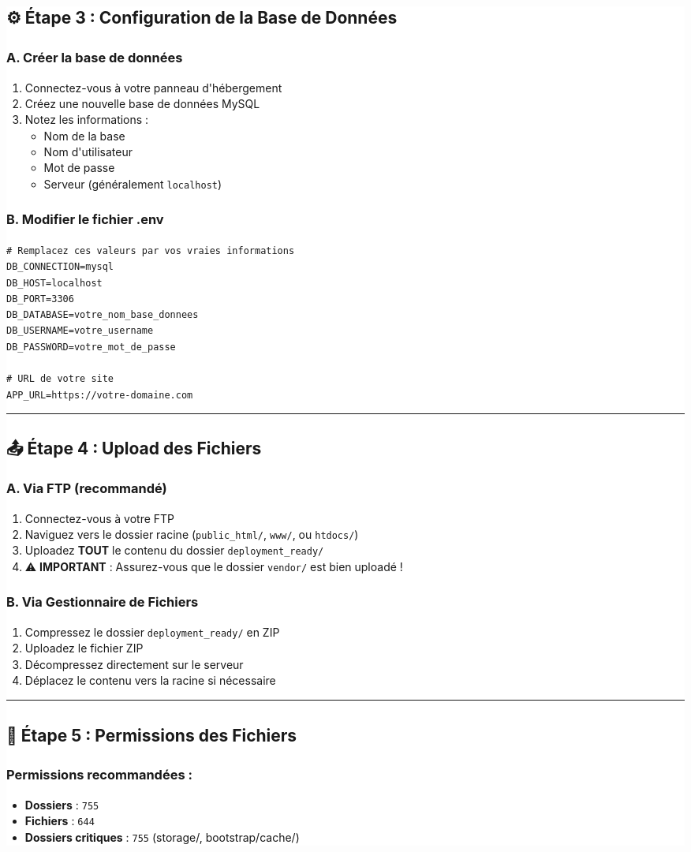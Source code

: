 
## ⚙️ Étape 3 : Configuration de la Base de Données

### A. Créer la base de données
1. Connectez-vous à votre panneau d'hébergement
2. Créez une nouvelle base de données MySQL
3. Notez les informations :
   - Nom de la base
   - Nom d'utilisateur
   - Mot de passe
   - Serveur (généralement `localhost`)

### B. Modifier le fichier .env
```env
# Remplacez ces valeurs par vos vraies informations
DB_CONNECTION=mysql
DB_HOST=localhost
DB_PORT=3306
DB_DATABASE=votre_nom_base_donnees
DB_USERNAME=votre_username
DB_PASSWORD=votre_mot_de_passe

# URL de votre site
APP_URL=https://votre-domaine.com
```

---

## 📤 Étape 4 : Upload des Fichiers

### A. Via FTP (recommandé)
1. Connectez-vous à votre FTP
2. Naviguez vers le dossier racine (`public_html/`, `www/`, ou `htdocs/`)
3. Uploadez **TOUT** le contenu du dossier `deployment_ready/`
4. ⚠️ **IMPORTANT** : Assurez-vous que le dossier `vendor/` est bien uploadé !

### B. Via Gestionnaire de Fichiers
1. Compressez le dossier `deployment_ready/` en ZIP
2. Uploadez le fichier ZIP
3. Décompressez directement sur le serveur
4. Déplacez le contenu vers la racine si nécessaire

---

## 🔐 Étape 5 : Permissions des Fichiers

### Permissions recommandées :
- **Dossiers** : `755`
- **Fichiers** : `644`
- **Dossiers critiques** : `755` (storage/, bootstrap/cache/)
